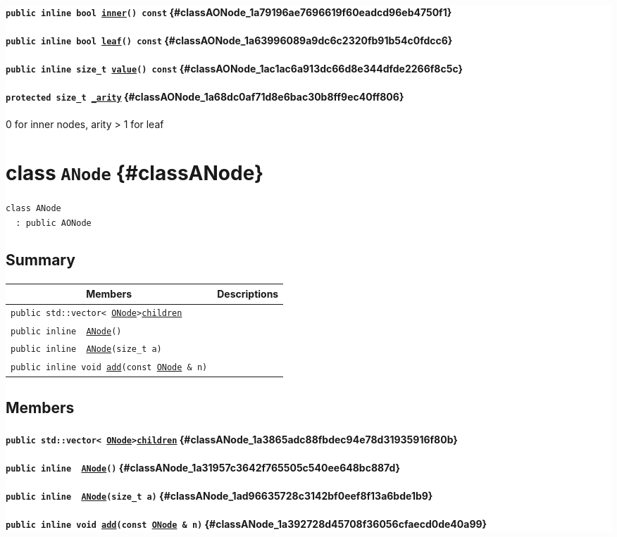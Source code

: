 #### `public inline bool `[`inner`](#classAONode_1a79196ae7696619f60eadcd96eb4750f1)`() const` {#classAONode_1a79196ae7696619f60eadcd96eb4750f1}

#### `public inline bool `[`leaf`](#classAONode_1a63996089a9dc6c2320fb91b54c0fdcc6)`() const` {#classAONode_1a63996089a9dc6c2320fb91b54c0fdcc6}

#### `public inline size_t `[`value`](#classAONode_1ac1ac6a913dc66d8e344dfde2266f8c5c)`() const` {#classAONode_1ac1ac6a913dc66d8e344dfde2266f8c5c}

#### `protected size_t `[`_arity`](api-schemata.md#classAONode_1a68dc0af71d8e6bac30b8ff9ec40ff806) {#classAONode_1a68dc0af71d8e6bac30b8ff9ec40ff806}

0 for inner nodes, arity > 1 for leaf

# class `ANode` {#classANode}

```
class ANode
  : public AONode
```  

## Summary

 Members                        | Descriptions                                
--------------------------------|---------------------------------------------
`public std::vector< `[`ONode`](#classONode)` > `[`children`](#classANode_1a3865adc88fbdec94e78d31935916f80b) | 
`public inline  `[`ANode`](#classANode_1a31957c3642f765505c540ee648bc887d)`()` | 
`public inline  `[`ANode`](#classANode_1ad96635728c3142bf0eef8f13a6bde1b9)`(size_t a)` | 
`public inline void `[`add`](#classANode_1a392728d45708f36056cfaecd0de40a99)`(const `[`ONode`](#classONode)` & n)` | 

## Members

#### `public std::vector< `[`ONode`](#classONode)` > `[`children`](#classANode_1a3865adc88fbdec94e78d31935916f80b) {#classANode_1a3865adc88fbdec94e78d31935916f80b}

#### `public inline  `[`ANode`](#classANode_1a31957c3642f765505c540ee648bc887d)`()` {#classANode_1a31957c3642f765505c540ee648bc887d}

#### `public inline  `[`ANode`](#classANode_1ad96635728c3142bf0eef8f13a6bde1b9)`(size_t a)` {#classANode_1ad96635728c3142bf0eef8f13a6bde1b9}

#### `public inline void `[`add`](#classANode_1a392728d45708f36056cfaecd0de40a99)`(const `[`ONode`](#classONode)` & n)` {#classANode_1a392728d45708f36056cfaecd0de40a99}
